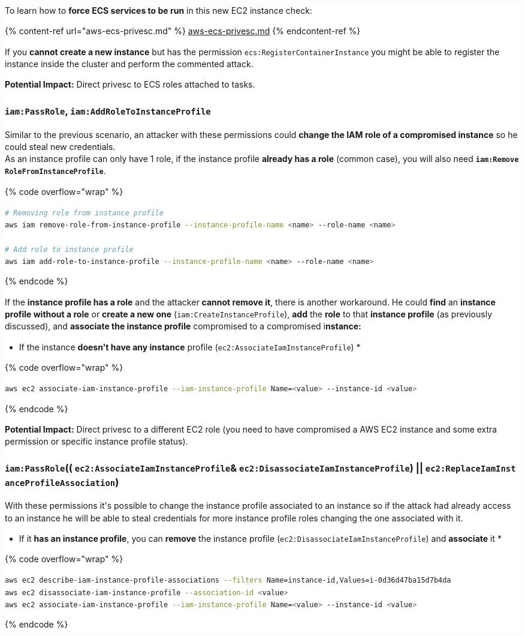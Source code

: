 To learn how to **force ECS services to be run** in this new EC2 instance check:

{% content-ref url="aws-ecs-privesc.md" %}
[aws-ecs-privesc.md](aws-ecs-privesc.md)
{% endcontent-ref %}

If you **cannot create a new instance** but has the permission `ecs:RegisterContainerInstance` you might be able to register the instance inside the cluster and perform the commented attack.

**Potential Impact:** Direct privesc to ECS roles attached to tasks.

### **`iam:PassRole`,** **`iam:AddRoleToInstanceProfile`**

Similar to the previous scenario, an attacker with these permissions could **change the IAM role of a compromised instance** so he could steal new credentials.\
As an instance profile can only have 1 role, if the instance profile **already has a role** (common case), you will also need **`iam:RemoveRoleFromInstanceProfile`**.

{% code overflow="wrap" %}
```bash
# Removing role from instance profile
aws iam remove-role-from-instance-profile --instance-profile-name <name> --role-name <name>

# Add role to instance profile
aws iam add-role-to-instance-profile --instance-profile-name <name> --role-name <name>
```
{% endcode %}

If the **instance profile has a role** and the attacker **cannot remove it**, there is another workaround. He could **find** an **instance profile without a role** or **create a new one** (`iam:CreateInstanceProfile`), **add** the **role** to that **instance profile** (as previously discussed), and **associate the instance profile** compromised to a compromised i**nstance:**

* If the instance **doesn't have any instance** profile (`ec2:AssociateIamInstanceProfile`) \*

{% code overflow="wrap" %}
```bash
aws ec2 associate-iam-instance-profile --iam-instance-profile Name=<value> --instance-id <value>
```
{% endcode %}

**Potential Impact:** Direct privesc to a different EC2 role (you need to have compromised a AWS EC2 instance and some extra permission or specific instance profile status).

### **`iam:PassRole`((** `ec2:AssociateIamInstanceProfile`& `ec2:DisassociateIamInstanceProfile`) || `ec2:ReplaceIamInstanceProfileAssociation`)

With these permissions it's possible to change the instance profile associated to an instance so if the attack had already access to an instance he will be able to steal credentials for more instance profile roles changing the one associated with it.

* If it **has an instance profile**, you can **remove** the instance profile (`ec2:DisassociateIamInstanceProfile`) and **associate** it \*

{% code overflow="wrap" %}
```bash
aws ec2 describe-iam-instance-profile-associations --filters Name=instance-id,Values=i-0d36d47ba15d7b4da
aws ec2 disassociate-iam-instance-profile --association-id <value>
aws ec2 associate-iam-instance-profile --iam-instance-profile Name=<value> --instance-id <value>
```
{% endcode %}
